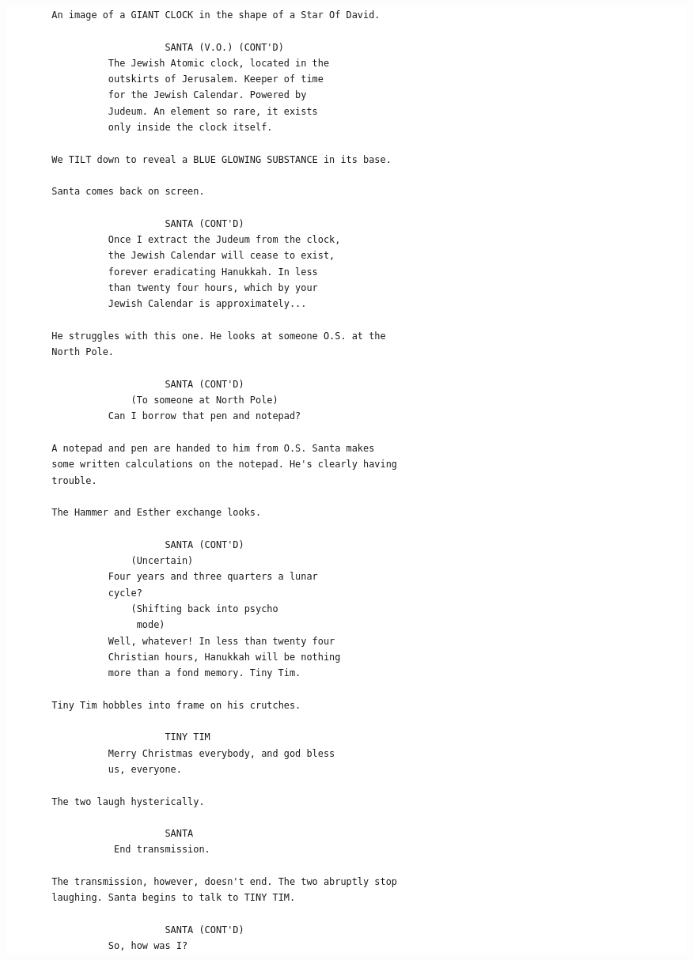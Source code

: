             An image of a GIANT CLOCK in the shape of a Star Of David. 

                                SANTA (V.O.) (CONT'D)
                      The Jewish Atomic clock, located in the
                      outskirts of Jerusalem. Keeper of time
                      for the Jewish Calendar. Powered by
                      Judeum. An element so rare, it exists
                      only inside the clock itself.

            We TILT down to reveal a BLUE GLOWING SUBSTANCE in its base.

            Santa comes back on screen.

                                SANTA (CONT'D)
                      Once I extract the Judeum from the clock,
                      the Jewish Calendar will cease to exist,
                      forever eradicating Hanukkah. In less
                      than twenty four hours, which by your
                      Jewish Calendar is approximately...

            He struggles with this one. He looks at someone O.S. at the
            North Pole.

                                SANTA (CONT'D)
                          (To someone at North Pole)
                      Can I borrow that pen and notepad?

            A notepad and pen are handed to him from O.S. Santa makes
            some written calculations on the notepad. He's clearly having
            trouble.

            The Hammer and Esther exchange looks.

                                SANTA (CONT'D)
                          (Uncertain)
                      Four years and three quarters a lunar
                      cycle?
                          (Shifting back into psycho
                           mode)
                      Well, whatever! In less than twenty four
                      Christian hours, Hanukkah will be nothing
                      more than a fond memory. Tiny Tim.

            Tiny Tim hobbles into frame on his crutches.

                                TINY TIM
                      Merry Christmas everybody, and god bless
                      us, everyone.

            The two laugh hysterically.

                                SANTA
                       End transmission.

            The transmission, however, doesn't end. The two abruptly stop
            laughing. Santa begins to talk to TINY TIM. 

                                SANTA (CONT'D)
                      So, how was I?
